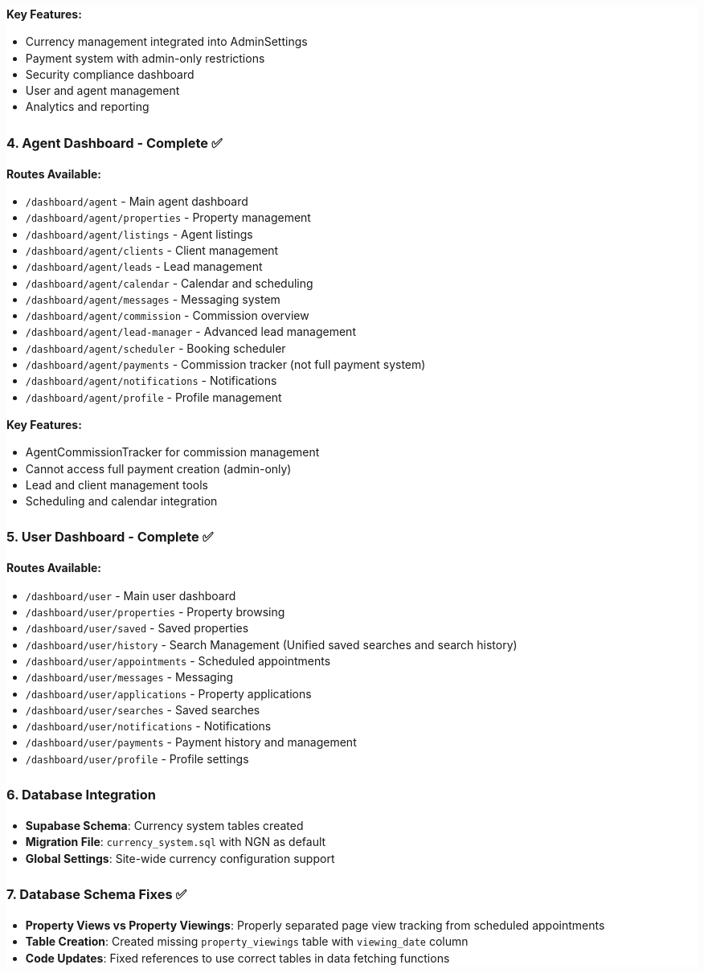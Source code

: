 **Key Features:**
- Currency management integrated into AdminSettings
- Payment system with admin-only restrictions
- Security compliance dashboard
- User and agent management
- Analytics and reporting

### 4. Agent Dashboard - Complete ✅
**Routes Available:**
- `/dashboard/agent` - Main agent dashboard
- `/dashboard/agent/properties` - Property management
- `/dashboard/agent/listings` - Agent listings
- `/dashboard/agent/clients` - Client management
- `/dashboard/agent/leads` - Lead management
- `/dashboard/agent/calendar` - Calendar and scheduling
- `/dashboard/agent/messages` - Messaging system
- `/dashboard/agent/commission` - Commission overview
- `/dashboard/agent/lead-manager` - Advanced lead management
- `/dashboard/agent/scheduler` - Booking scheduler
- `/dashboard/agent/payments` - Commission tracker (not full payment system)
- `/dashboard/agent/notifications` - Notifications
- `/dashboard/agent/profile` - Profile management

**Key Features:**
- AgentCommissionTracker for commission management
- Cannot access full payment creation (admin-only)
- Lead and client management tools
- Scheduling and calendar integration

### 5. User Dashboard - Complete ✅
**Routes Available:**
- `/dashboard/user` - Main user dashboard
- `/dashboard/user/properties` - Property browsing
- `/dashboard/user/saved` - Saved properties
- `/dashboard/user/history` - Search Management (Unified saved searches and search history)
- `/dashboard/user/appointments` - Scheduled appointments
- `/dashboard/user/messages` - Messaging
- `/dashboard/user/applications` - Property applications
- `/dashboard/user/searches` - Saved searches
- `/dashboard/user/notifications` - Notifications
- `/dashboard/user/payments` - Payment history and management
- `/dashboard/user/profile` - Profile settings

### 6. Database Integration
- **Supabase Schema**: Currency system tables created
- **Migration File**: `currency_system.sql` with NGN as default
- **Global Settings**: Site-wide currency configuration support

### 7. Database Schema Fixes ✅
- **Property Views vs Property Viewings**: Properly separated page view tracking from scheduled appointments
- **Table Creation**: Created missing `property_viewings` table with `viewing_date` column
- **Code Updates**: Fixed references to use correct tables in data fetching functions
